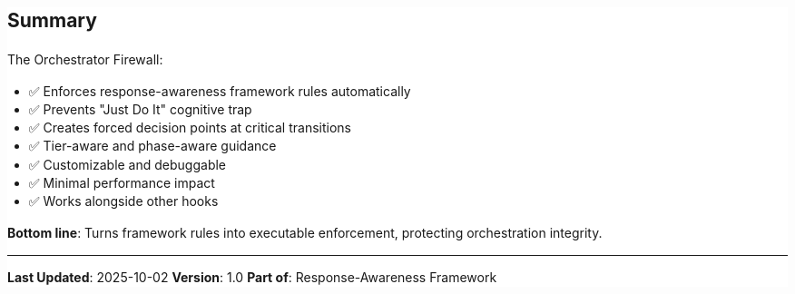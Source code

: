 ## Summary

The Orchestrator Firewall:
- ✅ Enforces response-awareness framework rules automatically
- ✅ Prevents "Just Do It" cognitive trap
- ✅ Creates forced decision points at critical transitions
- ✅ Tier-aware and phase-aware guidance
- ✅ Customizable and debuggable
- ✅ Minimal performance impact
- ✅ Works alongside other hooks

**Bottom line**: Turns framework rules into executable enforcement, protecting orchestration integrity.

---

**Last Updated**: 2025-10-02
**Version**: 1.0
**Part of**: Response-Awareness Framework
